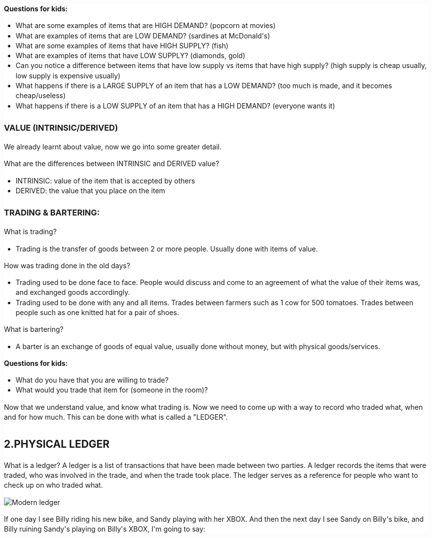 **Questions for kids:**

* What are some examples of items that are HIGH DEMAND? \(popcorn at movies\)
* What are examples of items that are LOW DEMAND? \(sardines at McDonald's\)
* What are some examples of items that have HIGH SUPPLY? \(fish\)
* What are examples of items that have LOW SUPPLY? \(diamonds, gold\)
* Can you notice a difference between items that have low supply vs items that have high supply? \(high supply is cheap usually, low supply is expensive usually\)
* What happens if there is a LARGE SUPPLY of an item that has a LOW DEMAND? \(too much is made, and it becomes cheap/useless\)
* What happens if there is a LOW SUPPLY of an item that has a HIGH DEMAND? \(everyone wants it\)

### VALUE \(INTRINSIC/DERIVED\)

We already learnt about value, now we go into some greater detail.

What are the differences between INTRINSIC and DERIVED value?

* INTRINSIC: value of the item that is accepted by others
* DERIVED: the value that you place on the item

### TRADING & BARTERING:

What is trading?

* Trading is the transfer of goods between 2 or more people. Usually done with items of value.

How was trading done in the old days?

* Trading used to be done face to face. People would discuss and come to an agreement of what the value of their items was, and exchanged goods accordingly.
* Trading used to be done with any and all items. Trades between farmers such as 1 cow for 500 tomatoes. Trades between people such as one knitted hat for a pair of shoes.

What is bartering?

* A barter is an exchange of goods of equal value, usually done without money, but with physical goods/services.

**Questions for kids:**

* What do you have that you are willing to trade?
* What would you trade that item for \(someone in the room\)?

Now that we understand value, and know what trading is. Now we need to come up with a way to record who traded what, when and for how much. This can be done with what is called a "LEDGER".

## 2.PHYSICAL LEDGER

What is a ledger? A ledger is a list of transactions that have been made between two parties. A ledger records the items that were traded, who was involved in the trade, and when the trade took place. The ledger serves as a reference for people who want to check up on who traded what.

![Modern ledger](http://www.leoisaac.com/fin/images/ledger_page.gif)

If one day I see Billy riding his new bike, and Sandy playing with her XBOX. And then the next day I see Sandy on Billy's bike, and Billy ruining Sandy's playing on Billy's XBOX, I'm going to say:

